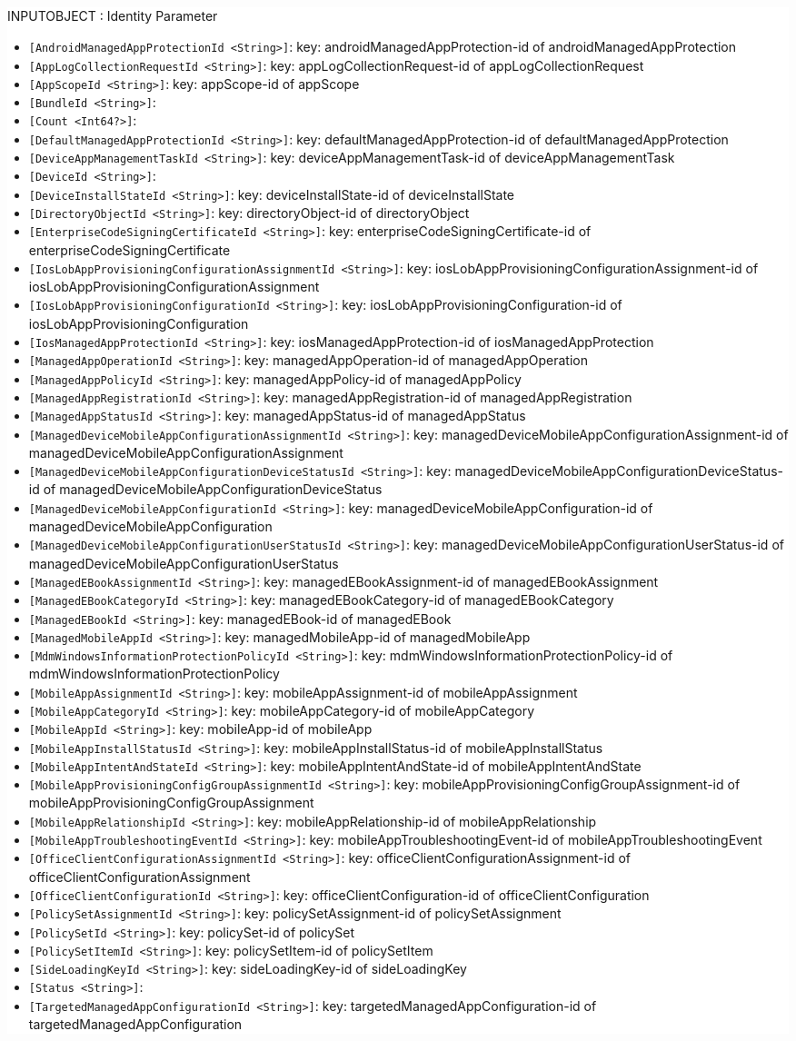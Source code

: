 INPUTOBJECT <IDevicesCorporateManagementIdentity>: Identity Parameter
  - `[AndroidManagedAppProtectionId <String>]`: key: androidManagedAppProtection-id of androidManagedAppProtection
  - `[AppLogCollectionRequestId <String>]`: key: appLogCollectionRequest-id of appLogCollectionRequest
  - `[AppScopeId <String>]`: key: appScope-id of appScope
  - `[BundleId <String>]`: 
  - `[Count <Int64?>]`: 
  - `[DefaultManagedAppProtectionId <String>]`: key: defaultManagedAppProtection-id of defaultManagedAppProtection
  - `[DeviceAppManagementTaskId <String>]`: key: deviceAppManagementTask-id of deviceAppManagementTask
  - `[DeviceId <String>]`: 
  - `[DeviceInstallStateId <String>]`: key: deviceInstallState-id of deviceInstallState
  - `[DirectoryObjectId <String>]`: key: directoryObject-id of directoryObject
  - `[EnterpriseCodeSigningCertificateId <String>]`: key: enterpriseCodeSigningCertificate-id of enterpriseCodeSigningCertificate
  - `[IosLobAppProvisioningConfigurationAssignmentId <String>]`: key: iosLobAppProvisioningConfigurationAssignment-id of iosLobAppProvisioningConfigurationAssignment
  - `[IosLobAppProvisioningConfigurationId <String>]`: key: iosLobAppProvisioningConfiguration-id of iosLobAppProvisioningConfiguration
  - `[IosManagedAppProtectionId <String>]`: key: iosManagedAppProtection-id of iosManagedAppProtection
  - `[ManagedAppOperationId <String>]`: key: managedAppOperation-id of managedAppOperation
  - `[ManagedAppPolicyId <String>]`: key: managedAppPolicy-id of managedAppPolicy
  - `[ManagedAppRegistrationId <String>]`: key: managedAppRegistration-id of managedAppRegistration
  - `[ManagedAppStatusId <String>]`: key: managedAppStatus-id of managedAppStatus
  - `[ManagedDeviceMobileAppConfigurationAssignmentId <String>]`: key: managedDeviceMobileAppConfigurationAssignment-id of managedDeviceMobileAppConfigurationAssignment
  - `[ManagedDeviceMobileAppConfigurationDeviceStatusId <String>]`: key: managedDeviceMobileAppConfigurationDeviceStatus-id of managedDeviceMobileAppConfigurationDeviceStatus
  - `[ManagedDeviceMobileAppConfigurationId <String>]`: key: managedDeviceMobileAppConfiguration-id of managedDeviceMobileAppConfiguration
  - `[ManagedDeviceMobileAppConfigurationUserStatusId <String>]`: key: managedDeviceMobileAppConfigurationUserStatus-id of managedDeviceMobileAppConfigurationUserStatus
  - `[ManagedEBookAssignmentId <String>]`: key: managedEBookAssignment-id of managedEBookAssignment
  - `[ManagedEBookCategoryId <String>]`: key: managedEBookCategory-id of managedEBookCategory
  - `[ManagedEBookId <String>]`: key: managedEBook-id of managedEBook
  - `[ManagedMobileAppId <String>]`: key: managedMobileApp-id of managedMobileApp
  - `[MdmWindowsInformationProtectionPolicyId <String>]`: key: mdmWindowsInformationProtectionPolicy-id of mdmWindowsInformationProtectionPolicy
  - `[MobileAppAssignmentId <String>]`: key: mobileAppAssignment-id of mobileAppAssignment
  - `[MobileAppCategoryId <String>]`: key: mobileAppCategory-id of mobileAppCategory
  - `[MobileAppId <String>]`: key: mobileApp-id of mobileApp
  - `[MobileAppInstallStatusId <String>]`: key: mobileAppInstallStatus-id of mobileAppInstallStatus
  - `[MobileAppIntentAndStateId <String>]`: key: mobileAppIntentAndState-id of mobileAppIntentAndState
  - `[MobileAppProvisioningConfigGroupAssignmentId <String>]`: key: mobileAppProvisioningConfigGroupAssignment-id of mobileAppProvisioningConfigGroupAssignment
  - `[MobileAppRelationshipId <String>]`: key: mobileAppRelationship-id of mobileAppRelationship
  - `[MobileAppTroubleshootingEventId <String>]`: key: mobileAppTroubleshootingEvent-id of mobileAppTroubleshootingEvent
  - `[OfficeClientConfigurationAssignmentId <String>]`: key: officeClientConfigurationAssignment-id of officeClientConfigurationAssignment
  - `[OfficeClientConfigurationId <String>]`: key: officeClientConfiguration-id of officeClientConfiguration
  - `[PolicySetAssignmentId <String>]`: key: policySetAssignment-id of policySetAssignment
  - `[PolicySetId <String>]`: key: policySet-id of policySet
  - `[PolicySetItemId <String>]`: key: policySetItem-id of policySetItem
  - `[SideLoadingKeyId <String>]`: key: sideLoadingKey-id of sideLoadingKey
  - `[Status <String>]`: 
  - `[TargetedManagedAppConfigurationId <String>]`: key: targetedManagedAppConfiguration-id of targetedManagedAppConfiguration